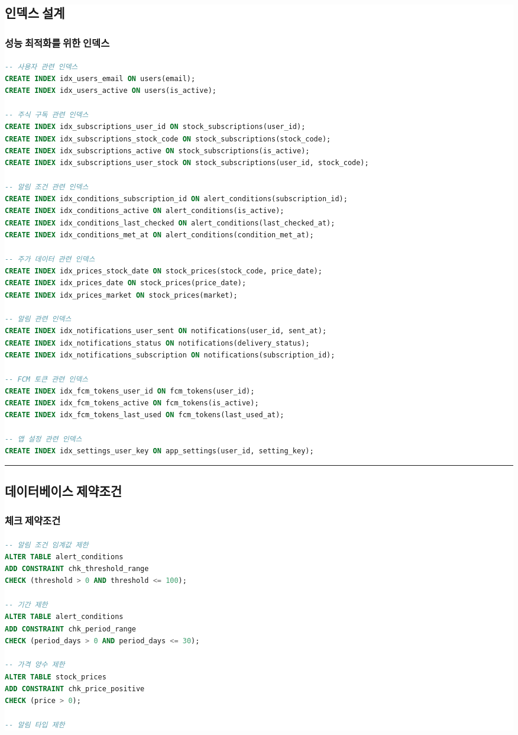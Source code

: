 
## 인덱스 설계

### 성능 최적화를 위한 인덱스

```sql
-- 사용자 관련 인덱스
CREATE INDEX idx_users_email ON users(email);
CREATE INDEX idx_users_active ON users(is_active);

-- 주식 구독 관련 인덱스
CREATE INDEX idx_subscriptions_user_id ON stock_subscriptions(user_id);
CREATE INDEX idx_subscriptions_stock_code ON stock_subscriptions(stock_code);
CREATE INDEX idx_subscriptions_active ON stock_subscriptions(is_active);
CREATE INDEX idx_subscriptions_user_stock ON stock_subscriptions(user_id, stock_code);

-- 알림 조건 관련 인덱스
CREATE INDEX idx_conditions_subscription_id ON alert_conditions(subscription_id);
CREATE INDEX idx_conditions_active ON alert_conditions(is_active);
CREATE INDEX idx_conditions_last_checked ON alert_conditions(last_checked_at);
CREATE INDEX idx_conditions_met_at ON alert_conditions(condition_met_at);

-- 주가 데이터 관련 인덱스
CREATE INDEX idx_prices_stock_date ON stock_prices(stock_code, price_date);
CREATE INDEX idx_prices_date ON stock_prices(price_date);
CREATE INDEX idx_prices_market ON stock_prices(market);

-- 알림 관련 인덱스
CREATE INDEX idx_notifications_user_sent ON notifications(user_id, sent_at);
CREATE INDEX idx_notifications_status ON notifications(delivery_status);
CREATE INDEX idx_notifications_subscription ON notifications(subscription_id);

-- FCM 토큰 관련 인덱스
CREATE INDEX idx_fcm_tokens_user_id ON fcm_tokens(user_id);
CREATE INDEX idx_fcm_tokens_active ON fcm_tokens(is_active);
CREATE INDEX idx_fcm_tokens_last_used ON fcm_tokens(last_used_at);

-- 앱 설정 관련 인덱스
CREATE INDEX idx_settings_user_key ON app_settings(user_id, setting_key);
```

---

## 데이터베이스 제약조건

### 체크 제약조건
```sql
-- 알림 조건 임계값 제한
ALTER TABLE alert_conditions 
ADD CONSTRAINT chk_threshold_range 
CHECK (threshold > 0 AND threshold <= 100);

-- 기간 제한
ALTER TABLE alert_conditions 
ADD CONSTRAINT chk_period_range 
CHECK (period_days > 0 AND period_days <= 30);

-- 가격 양수 제한
ALTER TABLE stock_prices 
ADD CONSTRAINT chk_price_positive 
CHECK (price > 0);

-- 알림 타입 제한
```